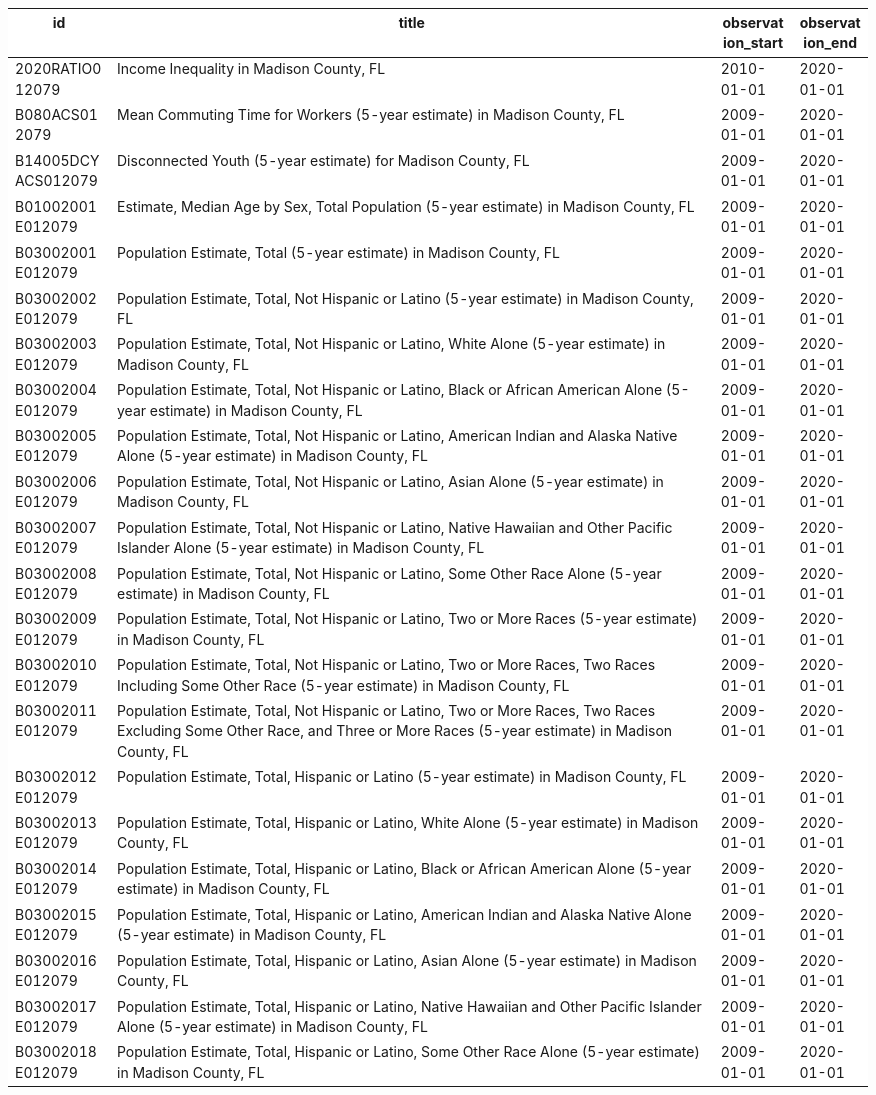 | id                        | title                                                                                                                                                                       | observation_start   | observation_end   |
|---------------------------|-----------------------------------------------------------------------------------------------------------------------------------------------------------------------------|---------------------|-------------------|
| 2020RATIO012079           | Income Inequality in Madison County, FL                                                                                                                                     | 2010-01-01          | 2020-01-01        |
| B080ACS012079             | Mean Commuting Time for Workers (5-year estimate) in Madison County, FL                                                                                                     | 2009-01-01          | 2020-01-01        |
| B14005DCYACS012079        | Disconnected Youth (5-year estimate) for Madison County, FL                                                                                                                 | 2009-01-01          | 2020-01-01        |
| B01002001E012079          | Estimate, Median Age by Sex, Total Population (5-year estimate) in Madison County, FL                                                                                       | 2009-01-01          | 2020-01-01        |
| B03002001E012079          | Population Estimate, Total (5-year estimate) in Madison County, FL                                                                                                          | 2009-01-01          | 2020-01-01        |
| B03002002E012079          | Population Estimate, Total, Not Hispanic or Latino (5-year estimate) in Madison County, FL                                                                                  | 2009-01-01          | 2020-01-01        |
| B03002003E012079          | Population Estimate, Total, Not Hispanic or Latino, White Alone (5-year estimate) in Madison County, FL                                                                     | 2009-01-01          | 2020-01-01        |
| B03002004E012079          | Population Estimate, Total, Not Hispanic or Latino, Black or African American Alone (5-year estimate) in Madison County, FL                                                 | 2009-01-01          | 2020-01-01        |
| B03002005E012079          | Population Estimate, Total, Not Hispanic or Latino, American Indian and Alaska Native Alone (5-year estimate) in Madison County, FL                                         | 2009-01-01          | 2020-01-01        |
| B03002006E012079          | Population Estimate, Total, Not Hispanic or Latino, Asian Alone (5-year estimate) in Madison County, FL                                                                     | 2009-01-01          | 2020-01-01        |
| B03002007E012079          | Population Estimate, Total, Not Hispanic or Latino, Native Hawaiian and Other Pacific Islander Alone (5-year estimate) in Madison County, FL                                | 2009-01-01          | 2020-01-01        |
| B03002008E012079          | Population Estimate, Total, Not Hispanic or Latino, Some Other Race Alone (5-year estimate) in Madison County, FL                                                           | 2009-01-01          | 2020-01-01        |
| B03002009E012079          | Population Estimate, Total, Not Hispanic or Latino, Two or More Races (5-year estimate) in Madison County, FL                                                               | 2009-01-01          | 2020-01-01        |
| B03002010E012079          | Population Estimate, Total, Not Hispanic or Latino, Two or More Races, Two Races Including Some Other Race (5-year estimate) in Madison County, FL                          | 2009-01-01          | 2020-01-01        |
| B03002011E012079          | Population Estimate, Total, Not Hispanic or Latino, Two or More Races, Two Races Excluding Some Other Race, and Three or More Races (5-year estimate) in Madison County, FL | 2009-01-01          | 2020-01-01        |
| B03002012E012079          | Population Estimate, Total, Hispanic or Latino (5-year estimate) in Madison County, FL                                                                                      | 2009-01-01          | 2020-01-01        |
| B03002013E012079          | Population Estimate, Total, Hispanic or Latino, White Alone (5-year estimate) in Madison County, FL                                                                         | 2009-01-01          | 2020-01-01        |
| B03002014E012079          | Population Estimate, Total, Hispanic or Latino, Black or African American Alone (5-year estimate) in Madison County, FL                                                     | 2009-01-01          | 2020-01-01        |
| B03002015E012079          | Population Estimate, Total, Hispanic or Latino, American Indian and Alaska Native Alone (5-year estimate) in Madison County, FL                                             | 2009-01-01          | 2020-01-01        |
| B03002016E012079          | Population Estimate, Total, Hispanic or Latino, Asian Alone (5-year estimate) in Madison County, FL                                                                         | 2009-01-01          | 2020-01-01        |
| B03002017E012079          | Population Estimate, Total, Hispanic or Latino, Native Hawaiian and Other Pacific Islander Alone (5-year estimate) in Madison County, FL                                    | 2009-01-01          | 2020-01-01        |
| B03002018E012079          | Population Estimate, Total, Hispanic or Latino, Some Other Race Alone (5-year estimate) in Madison County, FL                                                               | 2009-01-01          | 2020-01-01        |